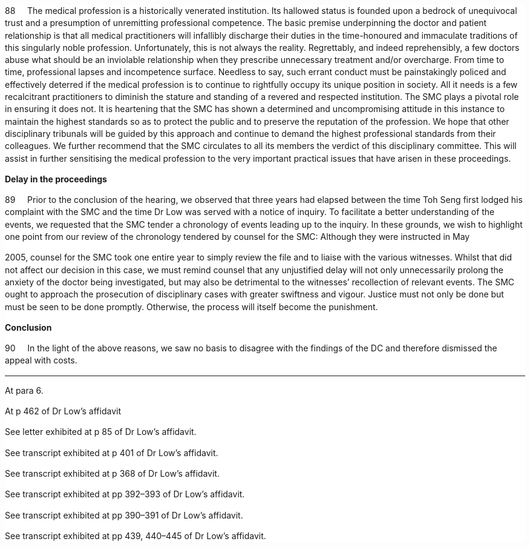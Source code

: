 88     The medical profession is a historically venerated institution. Its hallowed status is founded upon a bedrock of unequivocal trust and a presumption of unremitting professional competence. The basic premise underpinning the doctor and patient relationship is that all medical practitioners will infallibly discharge their duties in the time-honoured and immaculate traditions of this singularly noble profession. Unfortunately, this is not always the reality. Regrettably, and indeed reprehensibly, a few doctors abuse what should be an inviolable relationship when they prescribe unnecessary treatment and/or overcharge. From time to time, professional lapses and incompetence surface. Needless to say, such errant conduct must be painstakingly policed and effectively deterred if the medical profession is to continue to rightfully occupy its unique position in society. All it needs is a few recalcitrant practitioners to diminish the stature and standing of a revered and respected institution. The SMC plays a pivotal role in ensuring it does not. It is heartening that the SMC has shown a determined and uncompromising attitude in this instance to maintain the highest standards so as to protect the public and to preserve the reputation of the profession. We hope that other disciplinary tribunals will be guided by this approach and continue to demand the highest professional standards from their colleagues. We further recommend that the SMC circulates to all its members the verdict of this disciplinary committee. This will assist in further sensitising the medical profession to the very important practical issues that have arisen in these proceedings. 

**Delay in the proceedings** 

89     Prior to the conclusion of the hearing, we observed that three years had elapsed between the time Toh Seng first lodged his complaint with the SMC and the time Dr Low was served with a notice of inquiry. To facilitate a better understanding of the events, we requested that the SMC tender a chronology of events leading up to the inquiry. In these grounds, we wish to highlight one point from our review of the chronology tendered by counsel for the SMC: Although they were instructed in May 


2005, counsel for the SMC took one entire year to simply review the file and to liaise with the various witnesses. Whilst that did not affect our decision in this case, we must remind counsel that any unjustified delay will not only unnecessarily prolong the anxiety of the doctor being investigated, but may also be detrimental to the witnesses’ recollection of relevant events. The SMC ought to approach the prosecution of disciplinary cases with greater swiftness and vigour. Justice must not only be done but must be seen to be done promptly. Otherwise, the process will itself become the punishment. 

**Conclusion** 

90     In the light of the above reasons, we saw no basis to disagree with the findings of the DC and therefore dismissed the appeal with costs. 

________________ 

 At para 6. 

 At p 462 of Dr Low’s affidavit 

 See letter exhibited at p 85 of Dr Low’s affidavit. 

 See transcript exhibited at p 401 of Dr Low’s affidavit. 

 See transcript exhibited at p 368 of Dr Low’s affidavit. 

 See transcript exhibited at pp 392–393 of Dr Low’s affidavit. 

 See transcript exhibited at pp 390–391 of Dr Low’s affidavit. 

 See transcript exhibited at pp 439, 440–445 of Dr Low’s affidavit. 
